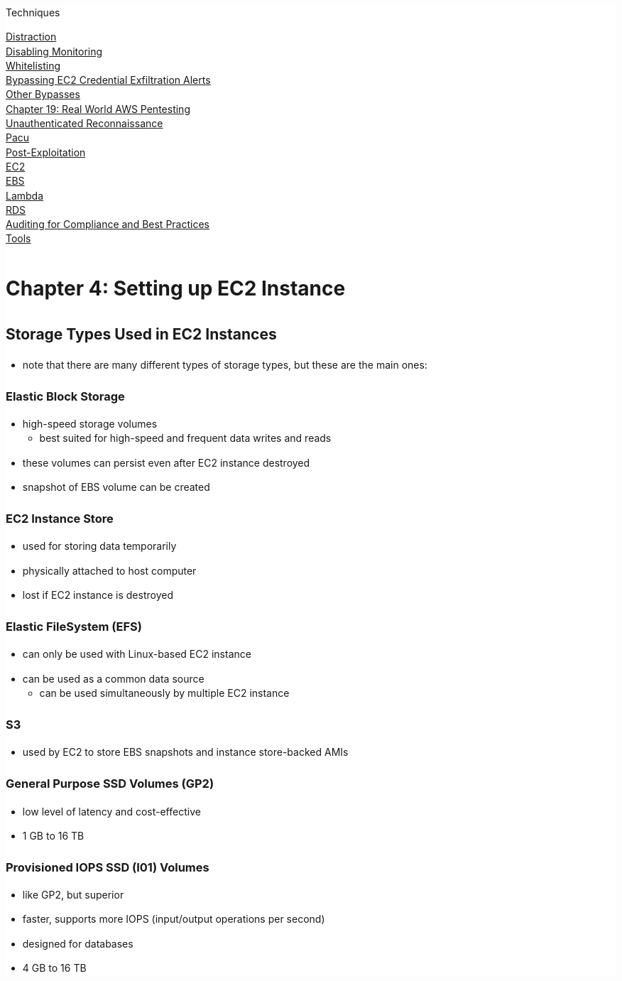 Techniques</a></div><div class="table_of_contents-item table_of_contents-indent-2"><a class="table_of_contents-link" href="#7ae29c7e-8339-4570-a111-adaf4a31eb02">Distraction</a></div><div class="table_of_contents-item table_of_contents-indent-2"><a class="table_of_contents-link" href="#82784f17-4f27-4d36-8c81-a8e2f09bf58f">Disabling Monitoring</a></div><div class="table_of_contents-item table_of_contents-indent-2"><a class="table_of_contents-link" href="#54d70738-6f6d-45db-b321-f81a153c5a47">Whitelisting</a></div><div class="table_of_contents-item table_of_contents-indent-1"><a class="table_of_contents-link" href="#321d8476-5a88-426d-be08-ce5bf58aebc6">Bypassing EC2 Credential Exfiltration Alerts</a></div><div class="table_of_contents-item table_of_contents-indent-1"><a class="table_of_contents-link" href="#5388de65-639f-4879-95a2-bc63e742ab1f">Other Bypasses</a></div><div class="table_of_contents-item table_of_contents-indent-0"><a class="table_of_contents-link" href="#910c4c69-bd26-4a03-bf29-c1e087038319">Chapter 19: Real World AWS Pentesting</a></div><div class="table_of_contents-item table_of_contents-indent-1"><a class="table_of_contents-link" href="#3c270fba-053c-413d-81c4-550b8f7d87dc">Unauthenticated Reconnaissance</a></div><div class="table_of_contents-item table_of_contents-indent-2"><a class="table_of_contents-link" href="#a31998e6-baab-4cc5-b542-84b42b1a4854">Pacu</a></div><div class="table_of_contents-item table_of_contents-indent-1"><a class="table_of_contents-link" href="#9ace7f93-753f-4a62-b2f6-ab4286872367">Post-Exploitation</a></div><div class="table_of_contents-item table_of_contents-indent-2"><a class="table_of_contents-link" href="#6c1876cd-07f1-41d9-b569-495aa2f44df1">EC2</a></div><div class="table_of_contents-item table_of_contents-indent-2"><a class="table_of_contents-link" href="#c7cae29f-cabe-4563-aebc-3c46ab83a73c">EBS</a></div><div class="table_of_contents-item table_of_contents-indent-2"><a class="table_of_contents-link" href="#dadb7a14-e04c-4cf9-a319-aae020b20b41">Lambda</a></div><div class="table_of_contents-item table_of_contents-indent-2"><a class="table_of_contents-link" href="#7ec33ad5-f36b-46c2-8b94-05ba11771ceb">RDS</a></div><div class="table_of_contents-item table_of_contents-indent-1"><a class="table_of_contents-link" href="#dae24093-d7d7-4c9e-9c43-f744838e3c0d">Auditing for Compliance and Best Practices</a></div><div class="table_of_contents-item table_of_contents-indent-0"><a class="table_of_contents-link" href="#f657b434-e280-49b2-8831-9b1a045d6c01">Tools</a></div></nav>
<h1 id="853e9941-f331-4cac-b759-4c7ffe7ccef5" class="">Chapter 4: Setting up EC2 Instance</h1>
<h2 id="0f42d58c-2059-4ea5-a69d-2f8afb3daac1" class="">Storage Types Used in EC2 Instances</h2><ul id="97ebe36f-dbf4-49e0-b36d-760d00b92fac" class="bulleted-list"><li style="list-style-type:disc">note that there are many different types of storage types, but these are the main ones:</li></ul>
<h3 id="83e16bf6-4b46-45ce-a2ac-2b59ab51cb2c" class="">Elastic Block Storage</h3><ul id="bbe2032d-d6c2-4f4c-a8e9-3f3162aa5cc2" class="bulleted-list"><li style="list-style-type:disc">high-speed storage volumes<ul id="82878a39-02e0-4ca5-8aac-91bfd520e14a" class="bulleted-list"><li style="list-style-type:circle">best suited for high-speed and frequent data writes and reads</li></ul></li></ul><ul id="e2e5200e-1148-455a-b1fe-f67fca39db68" class="bulleted-list"><li style="list-style-type:disc">these volumes can persist even after EC2 instance destroyed</li></ul><ul id="fb86f079-7d2c-49b5-8bad-12b619492c90" class="bulleted-list"><li style="list-style-type:disc">snapshot of EBS volume can be created</li></ul>
<h3 id="8b3f71af-73e3-407f-b716-49cd0fd6f026" class="">EC2 Instance Store</h3><ul id="8a9c2b55-cff0-4df5-abf4-179cf889df50" class="bulleted-list"><li style="list-style-type:disc">used for storing data temporarily</li></ul><ul id="f93f62f1-4b52-4c04-bf37-670f14ddff75" class="bulleted-list"><li style="list-style-type:disc">physically attached to host computer</li></ul><ul id="d6212851-38c8-46e6-8de5-aed12c1bce7e" class="bulleted-list"><li style="list-style-type:disc">lost if EC2 instance is destroyed</li></ul>
<h3 id="529761f6-3886-4174-b9f2-63a54fa73ba0" class="">Elastic FileSystem (EFS)</h3><ul id="de1d75a7-2711-454b-97d2-7f36feb89698" class="bulleted-list"><li style="list-style-type:disc">can only be used with Linux-based EC2 instance</li></ul><ul id="d59d40a2-041a-492e-8c8a-f582f1f8de73" class="bulleted-list"><li style="list-style-type:disc">can be used as a common data source<ul id="07f21dea-2b7b-4ef5-b780-d3ebc4a67ca9" class="bulleted-list"><li style="list-style-type:circle">can be used simultaneously by multiple EC2 instance</li></ul></li></ul>
<h3 id="2ab9fe29-1fc8-488c-8184-113ccb5a5e05" class="">S3</h3><ul id="20cd36a7-feac-46ae-886e-b449f9bfbede" class="bulleted-list"><li style="list-style-type:disc">used by EC2 to store EBS snapshots and instance store-backed AMIs</li></ul>
<h3 id="988dfe9f-9fae-4267-9126-d391fe5f7fca" class="">General Purpose SSD Volumes (GP2)</h3><ul id="de5d8bbf-a582-49cc-89fc-73cf25f0ee10" class="bulleted-list"><li style="list-style-type:disc">low level of latency and cost-effective</li></ul><ul id="d19753a3-db22-4952-8375-0b99f27bba04" class="bulleted-list"><li style="list-style-type:disc">1 GB to 16 TB</li></ul>
<h3 id="4fd74193-302b-4bf3-ae27-2094efd0b270" class="">Provisioned IOPS SSD (I01) Volumes</h3><ul id="99b01404-f2ba-4446-9512-b5ccdfea3d9e" class="bulleted-list"><li style="list-style-type:disc">like GP2, but superior</li></ul><ul id="2654b023-3d8f-4aa8-b287-fed34a846357" class="bulleted-list"><li style="list-style-type:disc">faster, supports more IOPS (input/output operations per second)</li></ul><ul id="dd797d10-140e-4b22-b98a-bec9f9fd0da9" class="bulleted-list"><li style="list-style-type:disc">designed for databases</li></ul><ul id="04639fe5-1f9e-45b6-8726-2879a49a7f79" class="bulleted-list"><li style="list-style-type:disc">4 GB to 16 TB</li></ul>